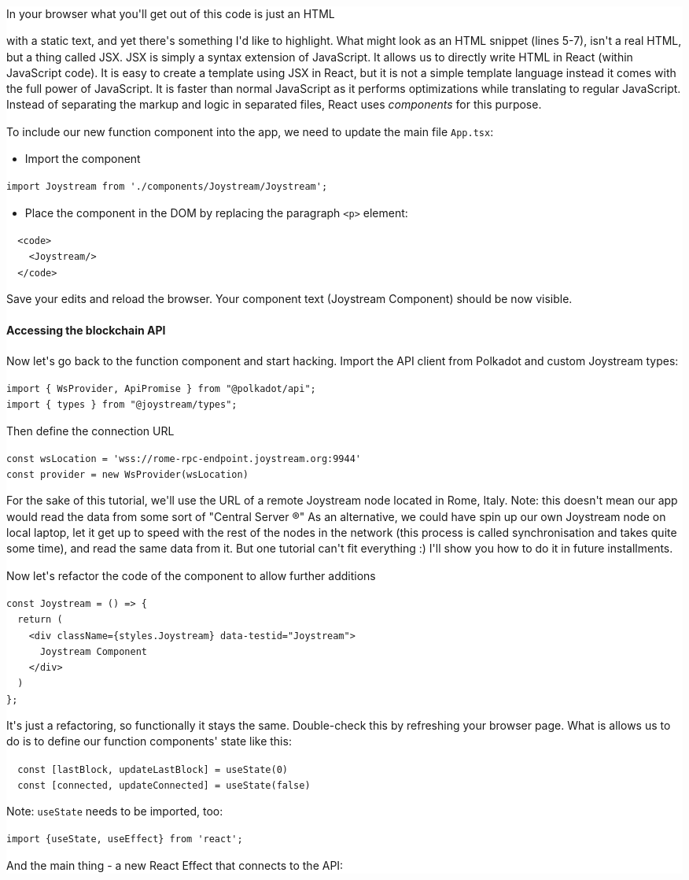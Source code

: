 In your browser what you'll get out of this code is just an HTML <div> with a static text, and yet there's something I'd like to highlight. What might look as an HTML snippet (lines 5-7), isn't a real HTML, but a thing called JSX. JSX is simply a syntax extension of JavaScript. It allows us to directly write HTML in React (within JavaScript code). It is easy to create a template using JSX in React, but it is not a simple template language instead it comes with the full power of JavaScript. It is faster than normal JavaScript as it performs optimizations while translating to regular JavaScript. Instead of separating the markup and logic in separated files, React uses *components* for this purpose.

To include our new function component into the app, we need to update the main file `App.tsx`:

* Import the component 

```
import Joystream from './components/Joystream/Joystream';
```

* Place the component in the DOM by replacing the paragraph `<p>` element:

```
  <code>
    <Joystream/>
  </code>
```

Save your edits and reload the browser. Your component text (Joystream Component) should be now visible. 

#### Accessing the blockchain API

Now let's go back to the function component and start hacking. Import the API client from Polkadot and custom Joystream types:

```
import { WsProvider, ApiPromise } from "@polkadot/api";
import { types } from "@joystream/types";
```
Then define the connection URL
```
const wsLocation = 'wss://rome-rpc-endpoint.joystream.org:9944'
const provider = new WsProvider(wsLocation)
```
For the sake of this tutorial, we'll use the URL of a remote Joystream node located in Rome, Italy. Note: this doesn't mean our app would read the data from some sort of "Central Server ®" As an alternative, we could have spin up our own Joystream node on local laptop, let it get up to speed with the rest of the nodes in the network (this process is called synchronisation and takes quite some time), and read the same data from it. But one tutorial can't fit everything :) I'll show you how to do it in future installments.

Now let's refactor the code of the component to allow further additions
```
const Joystream = () => {
  return (
    <div className={styles.Joystream} data-testid="Joystream">
      Joystream Component
    </div>
  )
};
```
It's just a refactoring, so functionally it stays the same. Double-check this by refreshing your browser page. What is allows us to do is to define our function components' state like this:
```
  const [lastBlock, updateLastBlock] = useState(0)
  const [connected, updateConnected] = useState(false)
```
Note: `useState` needs to be imported, too:
```
import {useState, useEffect} from 'react';
```
And the main thing - a new React Effect that connects to the API:
```
```